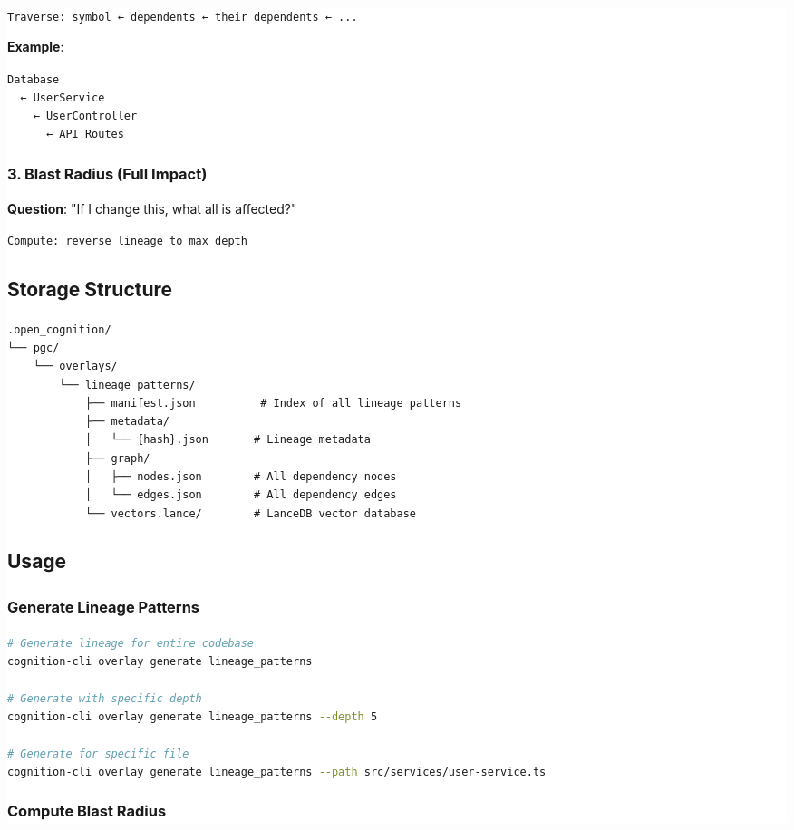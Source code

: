 ```text
Traverse: symbol ← dependents ← their dependents ← ...
```

**Example**:

```text
Database
  ← UserService
    ← UserController
      ← API Routes
```

### 3. Blast Radius (Full Impact)

**Question**: "If I change this, what all is affected?"

```text
Compute: reverse lineage to max depth
```

## Storage Structure

```text
.open_cognition/
└── pgc/
    └── overlays/
        └── lineage_patterns/
            ├── manifest.json          # Index of all lineage patterns
            ├── metadata/
            │   └── {hash}.json       # Lineage metadata
            ├── graph/
            │   ├── nodes.json        # All dependency nodes
            │   └── edges.json        # All dependency edges
            └── vectors.lance/        # LanceDB vector database
```

## Usage

### Generate Lineage Patterns

```bash
# Generate lineage for entire codebase
cognition-cli overlay generate lineage_patterns

# Generate with specific depth
cognition-cli overlay generate lineage_patterns --depth 5

# Generate for specific file
cognition-cli overlay generate lineage_patterns --path src/services/user-service.ts
```

### Compute Blast Radius
